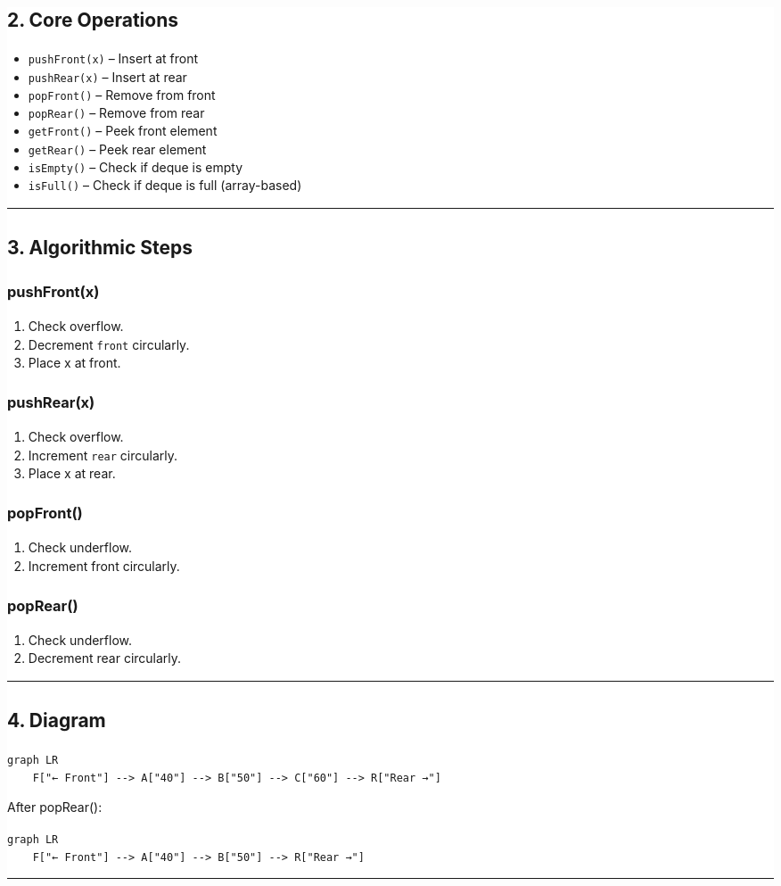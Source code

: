 
## 2. Core Operations

- `pushFront(x)` – Insert at front
- `pushRear(x)` – Insert at rear
- `popFront()` – Remove from front
- `popRear()` – Remove from rear
- `getFront()` – Peek front element
- `getRear()` – Peek rear element
- `isEmpty()` – Check if deque is empty
- `isFull()` – Check if deque is full (array-based)

---

## 3. Algorithmic Steps

### pushFront(x)

1. Check overflow.
2. Decrement `front` circularly.
3. Place x at front.

### pushRear(x)

1. Check overflow.
2. Increment `rear` circularly.
3. Place x at rear.

### popFront()

1. Check underflow.
2. Increment front circularly.

### popRear()

1. Check underflow.
2. Decrement rear circularly.

---

## 4. Diagram

```mermaid
graph LR
    F["← Front"] --> A["40"] --> B["50"] --> C["60"] --> R["Rear →"]
```

After popRear():

```mermaid
graph LR
    F["← Front"] --> A["40"] --> B["50"] --> R["Rear →"]
```

---